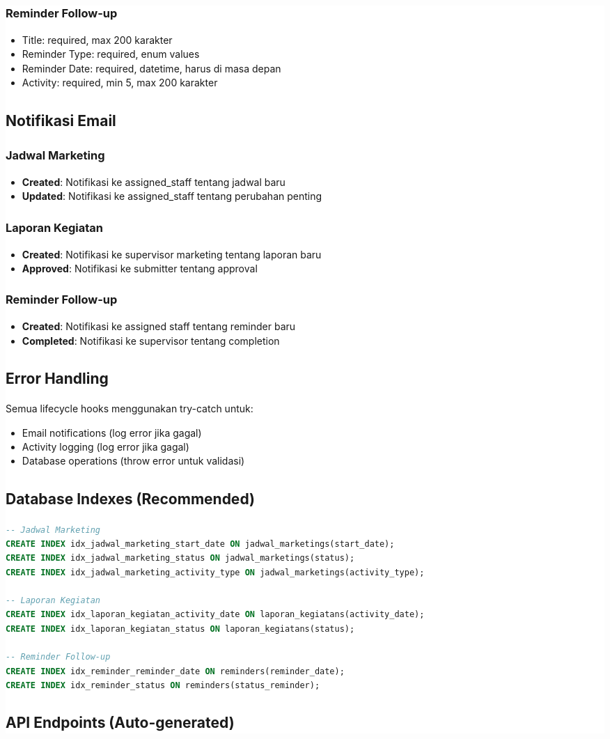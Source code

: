 ### Reminder Follow-up

- Title: required, max 200 karakter
- Reminder Type: required, enum values
- Reminder Date: required, datetime, harus di masa depan
- Activity: required, min 5, max 200 karakter

## Notifikasi Email

### Jadwal Marketing

- **Created**: Notifikasi ke assigned_staff tentang jadwal baru
- **Updated**: Notifikasi ke assigned_staff tentang perubahan penting

### Laporan Kegiatan

- **Created**: Notifikasi ke supervisor marketing tentang laporan baru
- **Approved**: Notifikasi ke submitter tentang approval

### Reminder Follow-up

- **Created**: Notifikasi ke assigned staff tentang reminder baru
- **Completed**: Notifikasi ke supervisor tentang completion

## Error Handling

Semua lifecycle hooks menggunakan try-catch untuk:

- Email notifications (log error jika gagal)
- Activity logging (log error jika gagal)
- Database operations (throw error untuk validasi)

## Database Indexes (Recommended)

```sql
-- Jadwal Marketing
CREATE INDEX idx_jadwal_marketing_start_date ON jadwal_marketings(start_date);
CREATE INDEX idx_jadwal_marketing_status ON jadwal_marketings(status);
CREATE INDEX idx_jadwal_marketing_activity_type ON jadwal_marketings(activity_type);

-- Laporan Kegiatan
CREATE INDEX idx_laporan_kegiatan_activity_date ON laporan_kegiatans(activity_date);
CREATE INDEX idx_laporan_kegiatan_status ON laporan_kegiatans(status);

-- Reminder Follow-up
CREATE INDEX idx_reminder_reminder_date ON reminders(reminder_date);
CREATE INDEX idx_reminder_status ON reminders(status_reminder);
```

## API Endpoints (Auto-generated)
